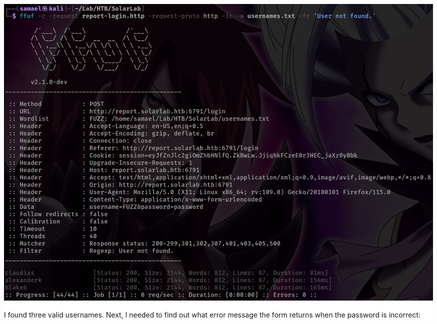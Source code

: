 ![ffuf-report-userenum](attachments/ffuf-report-userenum.png)

I found three valid usernames. Next, I needed to find out what error message the form returns when the password is incorrect:
